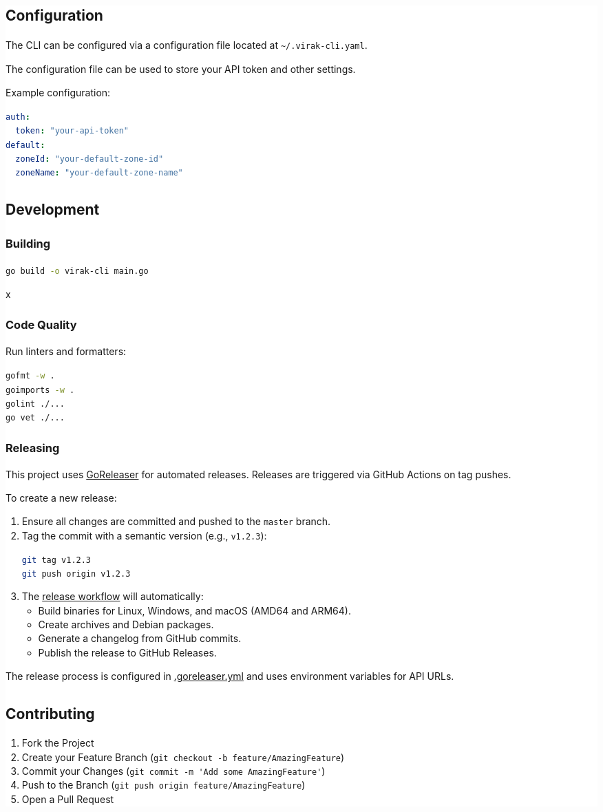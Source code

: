 ## Configuration

The CLI can be configured via a configuration file located at `~/.virak-cli.yaml`.

The configuration file can be used to store your API token and other settings.

Example configuration:
```yaml
auth:
  token: "your-api-token"
default:
  zoneId: "your-default-zone-id"
  zoneName: "your-default-zone-name"
```

## Development

### Building

```sh
go build -o virak-cli main.go
```
x

### Code Quality

Run linters and formatters:
```sh
gofmt -w .
goimports -w .
golint ./...
go vet ./...
```

### Releasing

This project uses [GoReleaser](https://goreleaser.com/) for automated releases. Releases are triggered via GitHub Actions on tag pushes.

To create a new release:

1. Ensure all changes are committed and pushed to the `master` branch.
2. Tag the commit with a semantic version (e.g., `v1.2.3`):
   ```sh
   git tag v1.2.3
   git push origin v1.2.3
   ```
3. The [release workflow](.github/workflows/release.yml) will automatically:
   - Build binaries for Linux, Windows, and macOS (AMD64 and ARM64).
   - Create archives and Debian packages.
   - Generate a changelog from GitHub commits.
   - Publish the release to GitHub Releases.

The release process is configured in [.goreleaser.yml](.goreleaser.yml) and uses environment variables for API URLs.

## Contributing

1. Fork the Project
2. Create your Feature Branch (`git checkout -b feature/AmazingFeature`)
3. Commit your Changes (`git commit -m 'Add some AmazingFeature'`)
4. Push to the Branch (`git push origin feature/AmazingFeature`)
5. Open a Pull Request
